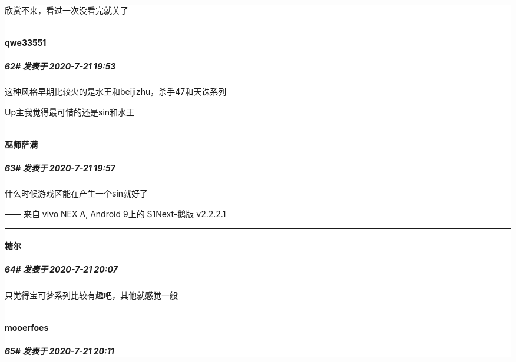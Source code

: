 


欣赏不来，看过一次没看完就关了







-----

####  qwe33551  
##### 62#       发表于 2020-7-21 19:53




这种风格早期比较火的是水王和beijizhu，杀手47和天诛系列

Up主我觉得最可惜的还是sin和水王







-----

####  巫师萨满  
##### 63#       发表于 2020-7-21 19:57




什么时候游戏区能在产生一个sin就好了

—— 来自 vivo NEX A, Android 9上的 [S1Next-鹅版](https://github.com/ykrank/S1-Next/releases) v2.2.2.1







-----

####  糖尔  
##### 64#       发表于 2020-7-21 20:07




只觉得宝可梦系列比较有趣吧，其他就感觉一般







-----

####  mooerfoes  
##### 65#       发表于 2020-7-21 20:11



